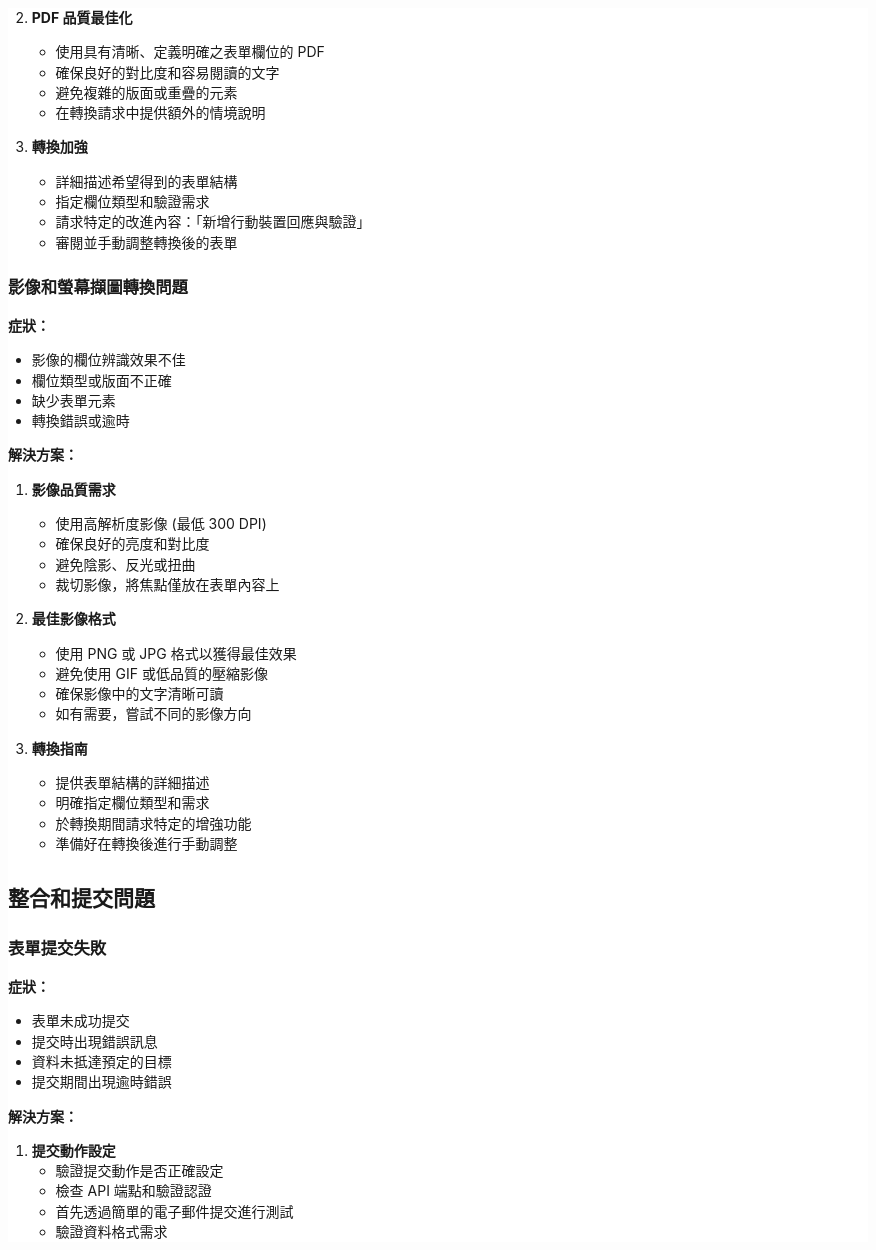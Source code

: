 2. **PDF 品質最佳化**
   - 使用具有清晰、定義明確之表單欄位的 PDF
   - 確保良好的對比度和容易閱讀的文字
   - 避免複雜的版面或重疊的元素
   - 在轉換請求中提供額外的情境說明

3. **轉換加強**
   - 詳細描述希望得到的表單結構
   - 指定欄位類型和驗證需求
   - 請求特定的改進內容：「新增行動裝置回應與驗證」
   - 審閱並手動調整轉換後的表單

### 影像和螢幕擷圖轉換問題

**症狀：**

- 影像的欄位辨識效果不佳
- 欄位類型或版面不正確
- 缺少表單元素
- 轉換錯誤或逾時

**解決方案：**

1. **影像品質需求**
   - 使用高解析度影像 (最低 300 DPI)
   - 確保良好的亮度和對比度
   - 避免陰影、反光或扭曲
   - 裁切影像，將焦點僅放在表單內容上

2. **最佳影像格式**
   - 使用 PNG 或 JPG 格式以獲得最佳效果
   - 避免使用 GIF 或低品質的壓縮影像
   - 確保影像中的文字清晰可讀
   - 如有需要，嘗試不同的影像方向

3. **轉換指南**
   - 提供表單結構的詳細描述
   - 明確指定欄位類型和需求
   - 於轉換期間請求特定的增強功能
   - 準備好在轉換後進行手動調整

## 整合和提交問題

### 表單提交失敗

**症狀：**

- 表單未成功提交
- 提交時出現錯誤訊息
- 資料未抵達預定的目標
- 提交期間出現逾時錯誤

**解決方案：**

1. **提交動作設定**
   - 驗證提交動作是否正確設定
   - 檢查 API 端點和驗證認證
   - 首先透過簡單的電子郵件提交進行測試
   - 驗證資料格式需求
